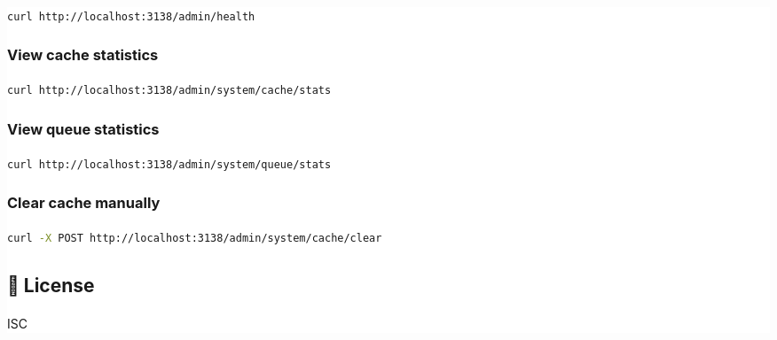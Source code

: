```bash
curl http://localhost:3138/admin/health
```

### View cache statistics

```bash
curl http://localhost:3138/admin/system/cache/stats
```

### View queue statistics

```bash
curl http://localhost:3138/admin/system/queue/stats
```

### Clear cache manually

```bash
curl -X POST http://localhost:3138/admin/system/cache/clear
```

## 📝 License

ISC
